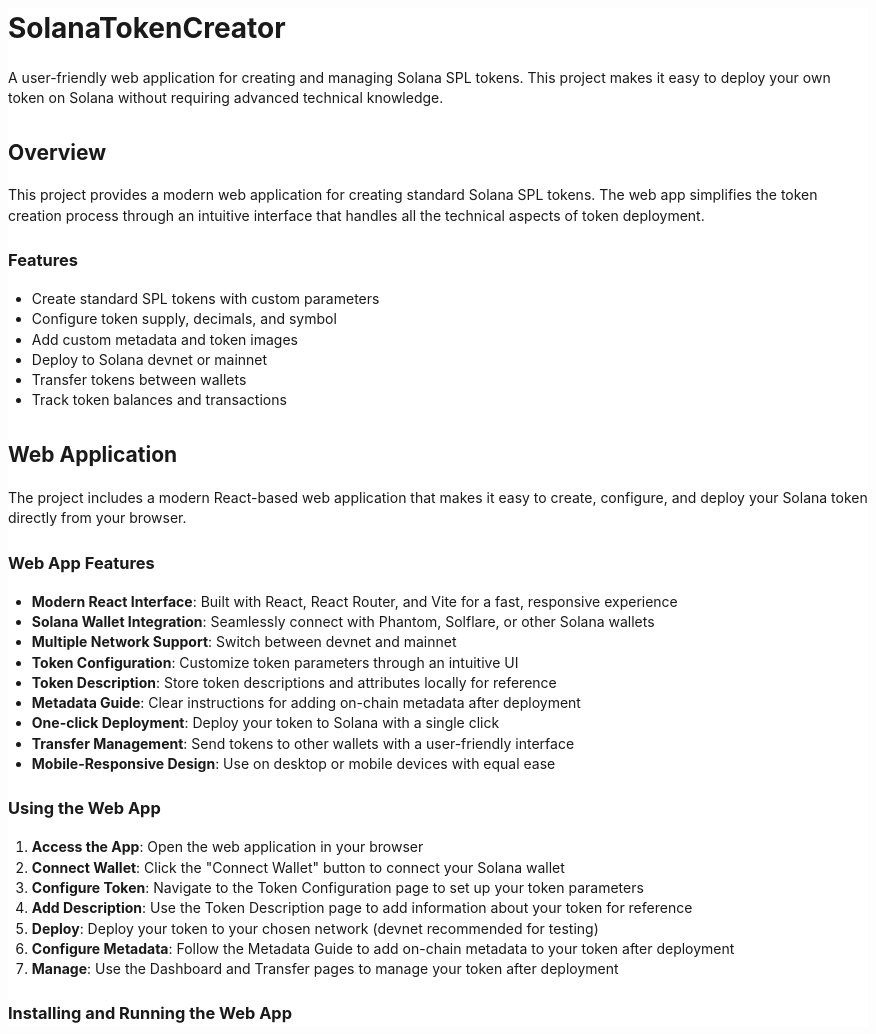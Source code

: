 # SolanaTokenCreator

A user-friendly web application for creating and managing Solana SPL tokens. This project makes it easy to deploy your own token on Solana without requiring advanced technical knowledge.

## Overview

This project provides a modern web application for creating standard Solana SPL tokens. The web app simplifies the token creation process through an intuitive interface that handles all the technical aspects of token deployment.

### Features
- Create standard SPL tokens with custom parameters
- Configure token supply, decimals, and symbol
- Add custom metadata and token images
- Deploy to Solana devnet or mainnet
- Transfer tokens between wallets
- Track token balances and transactions

## Web Application

The project includes a modern React-based web application that makes it easy to create, configure, and deploy your Solana token directly from your browser.

### Web App Features

- **Modern React Interface**: Built with React, React Router, and Vite for a fast, responsive experience
- **Solana Wallet Integration**: Seamlessly connect with Phantom, Solflare, or other Solana wallets
- **Multiple Network Support**: Switch between devnet and mainnet
- **Token Configuration**: Customize token parameters through an intuitive UI
- **Token Description**: Store token descriptions and attributes locally for reference
- **Metadata Guide**: Clear instructions for adding on-chain metadata after deployment
- **One-click Deployment**: Deploy your token to Solana with a single click
- **Transfer Management**: Send tokens to other wallets with a user-friendly interface
- **Mobile-Responsive Design**: Use on desktop or mobile devices with equal ease

### Using the Web App

1. **Access the App**: Open the web application in your browser
2. **Connect Wallet**: Click the "Connect Wallet" button to connect your Solana wallet
3. **Configure Token**: Navigate to the Token Configuration page to set up your token parameters
4. **Add Description**: Use the Token Description page to add information about your token for reference
5. **Deploy**: Deploy your token to your chosen network (devnet recommended for testing)
6. **Configure Metadata**: Follow the Metadata Guide to add on-chain metadata to your token after deployment
7. **Manage**: Use the Dashboard and Transfer pages to manage your token after deployment

### Installing and Running the Web App
